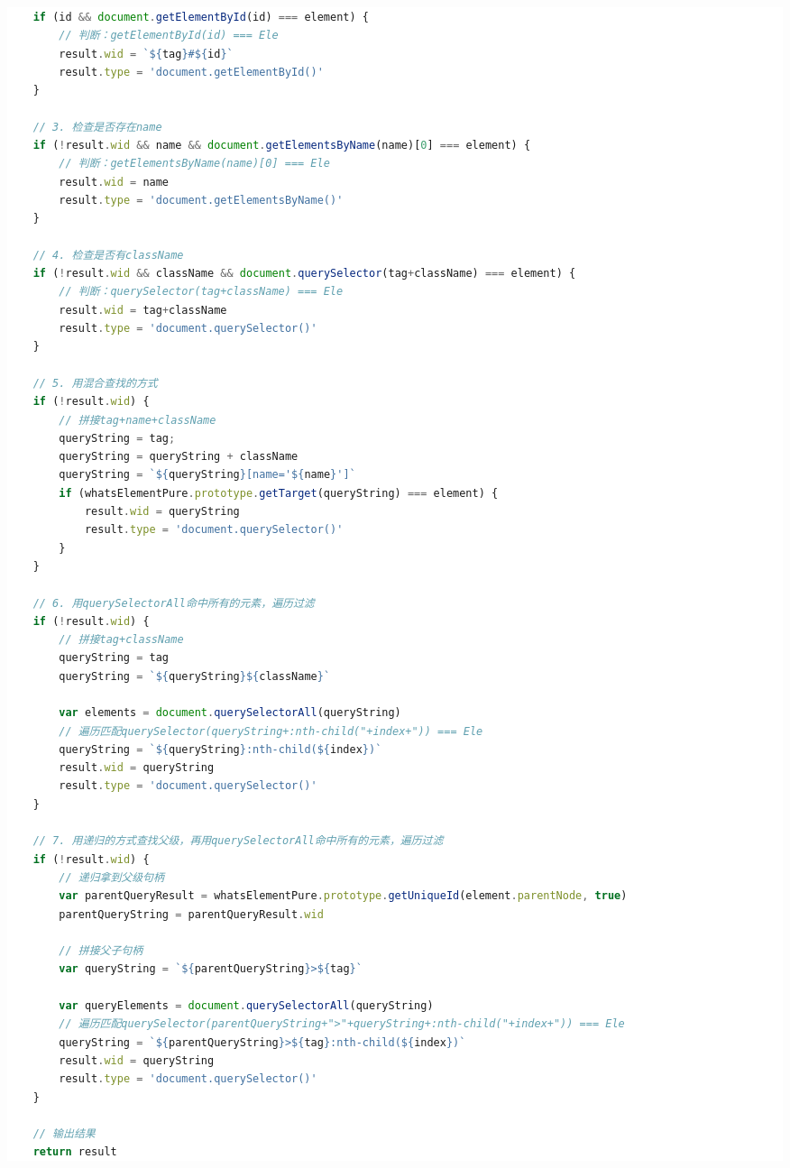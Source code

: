 ```js
    if (id && document.getElementById(id) === element) {
        // 判断：getElementById(id) === Ele
        result.wid = `${tag}#${id}`
        result.type = 'document.getElementById()'
    }

    // 3. 检查是否存在name
    if (!result.wid && name && document.getElementsByName(name)[0] === element) {
        // 判断：getElementsByName(name)[0] === Ele
        result.wid = name
        result.type = 'document.getElementsByName()'
    }

    // 4. 检查是否有className
    if (!result.wid && className && document.querySelector(tag+className) === element) {
        // 判断：querySelector(tag+className) === Ele
        result.wid = tag+className
        result.type = 'document.querySelector()'
    }

    // 5. 用混合查找的方式
    if (!result.wid) {
        // 拼接tag+name+className
        queryString = tag;
        queryString = queryString + className
        queryString = `${queryString}[name='${name}']`
        if (whatsElementPure.prototype.getTarget(queryString) === element) {
            result.wid = queryString
            result.type = 'document.querySelector()'
        }
    }

    // 6. 用querySelectorAll命中所有的元素，遍历过滤
    if (!result.wid) {
        // 拼接tag+className
        queryString = tag
        queryString = `${queryString}${className}`

        var elements = document.querySelectorAll(queryString)
        // 遍历匹配querySelector(queryString+:nth-child("+index+")) === Ele
        queryString = `${queryString}:nth-child(${index})`
        result.wid = queryString
        result.type = 'document.querySelector()'
    }

    // 7. 用递归的方式查找父级，再用querySelectorAll命中所有的元素，遍历过滤
    if (!result.wid) {
        // 递归拿到父级句柄
        var parentQueryResult = whatsElementPure.prototype.getUniqueId(element.parentNode, true)
        parentQueryString = parentQueryResult.wid

        // 拼接父子句柄
        var queryString = `${parentQueryString}>${tag}`

        var queryElements = document.querySelectorAll(queryString)
        // 遍历匹配querySelector(parentQueryString+">"+queryString+:nth-child("+index+")) === Ele
        queryString = `${parentQueryString}>${tag}:nth-child(${index})`
        result.wid = queryString
        result.type = 'document.querySelector()'
    }

    // 输出结果
    return result
```